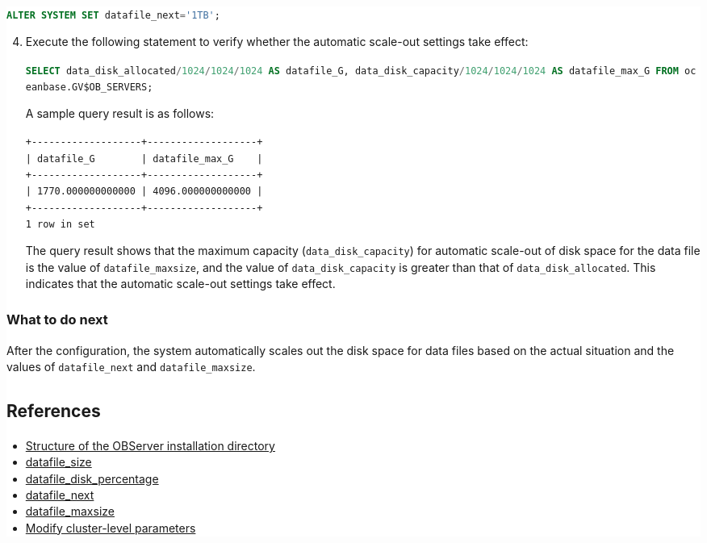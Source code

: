    ```sql
   ALTER SYSTEM SET datafile_next='1TB';
   ```

4. Execute the following statement to verify whether the automatic scale-out settings take effect:

   ```sql
   SELECT data_disk_allocated/1024/1024/1024 AS datafile_G, data_disk_capacity/1024/1024/1024 AS datafile_max_G FROM oceanbase.GV$OB_SERVERS;
   ```

   A sample query result is as follows:

   ```shell
   +-------------------+-------------------+
   | datafile_G        | datafile_max_G    |
   +-------------------+-------------------+
   | 1770.000000000000 | 4096.000000000000 |
   +-------------------+-------------------+
   1 row in set
   ```

   The query result shows that the maximum capacity (`data_disk_capacity`) for automatic scale-out of disk space for the data file is the value of `datafile_maxsize`, and the value of `data_disk_capacity` is greater than that of `data_disk_allocated`. This indicates that the automatic scale-out settings take effect.

### What to do next

After the configuration, the system automatically scales out the disk space for data files based on the actual situation and the values of `datafile_next` and `datafile_maxsize`.

## References

* [Structure of the OBServer installation directory](../../100.oceanbase-database-concepts/1200.observer-node-architecture/100.observer-installation-directory-structure.md)
* [datafile_size](../../800.configuration-items-and-system-variables/100.system-configuration-items/300.cluster-level-configuration-items/5400.datafile_size.md)
* [datafile_disk_percentage](../../800.configuration-items-and-system-variables/100.system-configuration-items/300.cluster-level-configuration-items/5300.datafile_disk_percentage.md)
* [datafile_next](../../800.configuration-items-and-system-variables/100.system-configuration-items/300.cluster-level-configuration-items/28500.datafile_next.md)
* [datafile_maxsize](../../800.configuration-items-and-system-variables/100.system-configuration-items/300.cluster-level-configuration-items/28400.datafile_maxsize.md)
* [Modify cluster-level parameters](../../../600.manage/100.cluster-management/300.common-cluster-operations/1300.modify-cluster-parameters.md)
